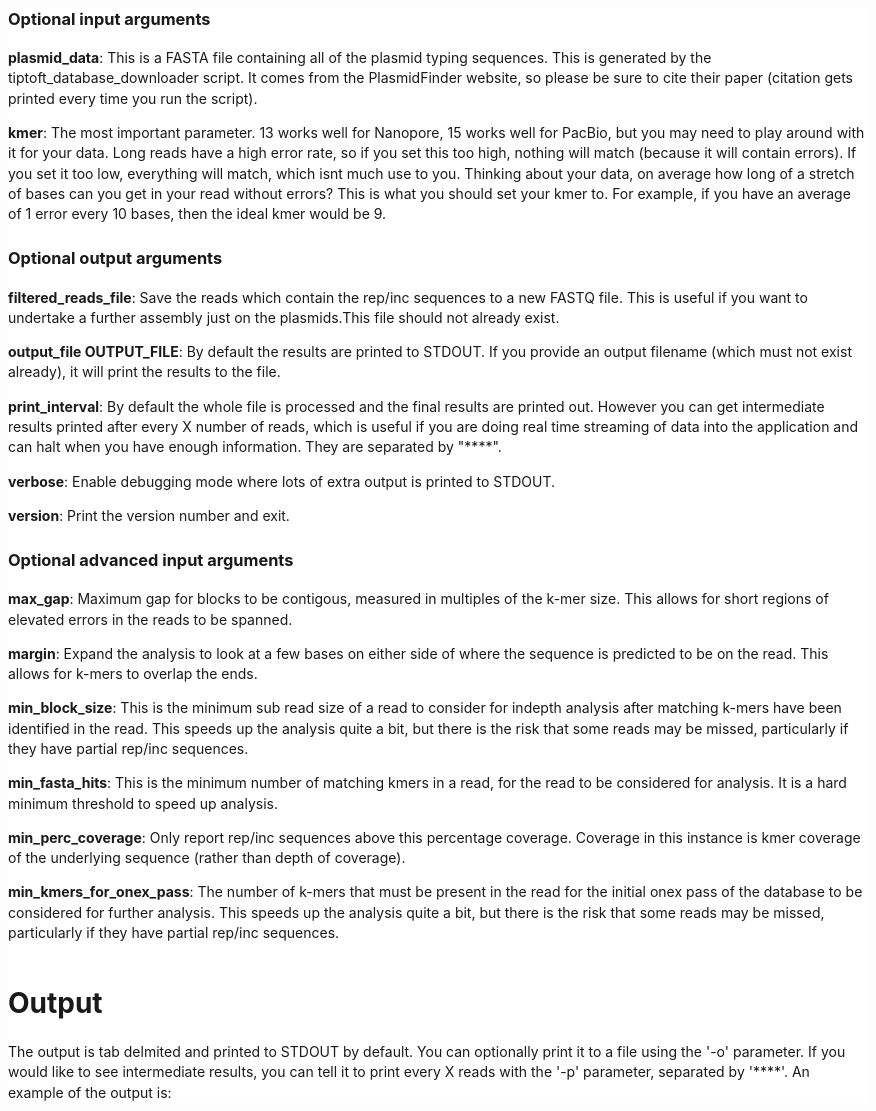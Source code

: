 ### Optional input arguments

__plasmid_data__: This is a FASTA file containing all of the plasmid typing sequences. This is generated by the tiptoft_database_downloader script. It comes from the PlasmidFinder website, so please be sure to cite their paper (citation gets printed every time you run the script).

__kmer__:  The most important parameter. 13 works well for Nanopore, 15 works well for PacBio, but you may need to play around with it for your data. Long reads have a high error rate, so if you set this too high, nothing will match (because it will contain errors). If you set it too low, everything will match, which isnt much use to you. Thinking about your data, on average how long of a stretch of bases can you get in your read without errors? This is what you should set your kmer to. For example, if you have an average of 1 error every 10 bases, then the ideal kmer would be 9.

### Optional output arguments

__filtered_reads_file__: Save the reads which contain the rep/inc sequences to a new FASTQ file. This is useful if you want to undertake a further assembly just on the plasmids.This file should not already exist. 

__output_file OUTPUT_FILE__: By default the results are printed to STDOUT. If you provide an output filename (which must not exist already), it will print the results to the file.

__print_interval__: By default the whole file is processed and the final results are printed out. However you can get intermediate results printed after every X number of reads, which is useful if you are doing real time streaming of data into the application and can halt when you have enough information. They are separated by "****". 

__verbose__: Enable debugging mode where lots of extra output is printed to STDOUT.

__version__: Print the version number and exit.


### Optional advanced input arguments

__max_gap__: Maximum gap for blocks to be contigous, measured in multiples of the k-mer size. This allows for short regions of elevated errors in the reads to be spanned.

__margin__:  Expand the analysis to look at a few bases on either side of where the sequence is predicted to be on the read. This allows for k-mers to overlap the ends.

__min_block_size__:  This is the minimum sub read size of a read to consider for indepth analysis after matching k-mers have been identified in the read. This speeds up the analysis quite a bit, but there is the risk that some reads may be missed, particularly if they have partial rep/inc sequences.

__min_fasta_hits__: This is the minimum number of matching kmers in a read, for the read to be considered for analysis. It is a hard minimum threshold to speed up analysis.

__min_perc_coverage__: Only report rep/inc sequences above this percentage coverage. Coverage in this instance is kmer coverage of the underlying sequence (rather than depth of coverage).

__min_kmers_for_onex_pass__: The number of k-mers that must be present in the read for the initial onex pass of the database to be considered for further analysis. This speeds up the analysis quite a bit, but there is the risk that some reads may be missed, particularly if they have partial rep/inc sequences.

# Output
The output is tab delmited and printed to STDOUT by default. You can optionally print it to a file using the '-o' parameter. If you would like to see intermediate results, you can tell it to print every X reads with the '-p' parameter, separated by '****'.   An example of the output is:
